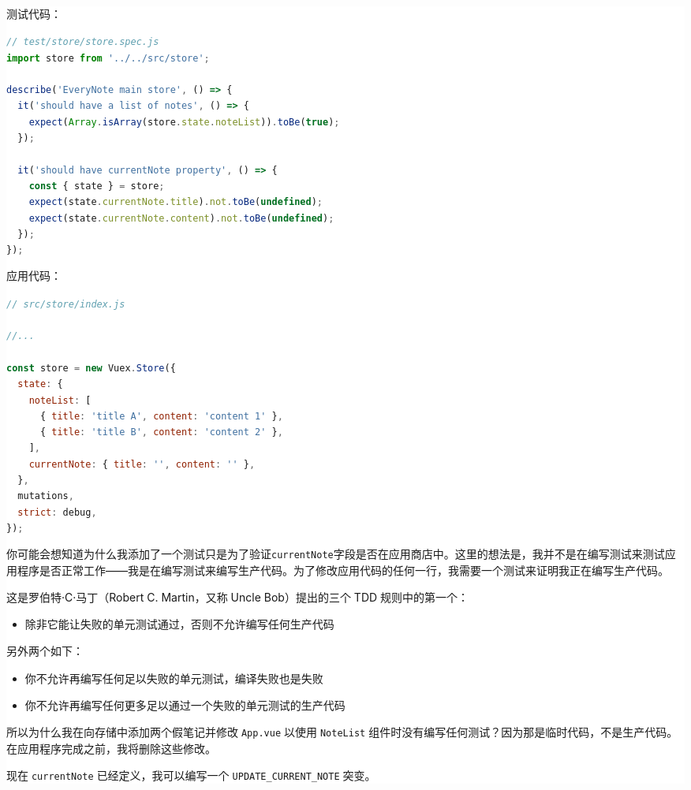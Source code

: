 测试代码：

```js
// test/store/store.spec.js
import store from '../../src/store';

describe('EveryNote main store', () => {
  it('should have a list of notes', () => {
    expect(Array.isArray(store.state.noteList)).toBe(true);
  });

  it('should have currentNote property', () => {
    const { state } = store;
    expect(state.currentNote.title).not.toBe(undefined);
    expect(state.currentNote.content).not.toBe(undefined);
  });
});
```

应用代码：

```js
// src/store/index.js

//...

const store = new Vuex.Store({
  state: {
    noteList: [
      { title: 'title A', content: 'content 1' },
      { title: 'title B', content: 'content 2' },
    ],
    currentNote: { title: '', content: '' },
  },
  mutations,
  strict: debug,
});

```

你可能会想知道为什么我添加了一个测试只是为了验证`currentNote`字段是否在应用商店中。这里的想法是，我并不是在编写测试来测试应用程序是否正常工作——我是在编写测试来编写生产代码。为了修改应用代码的任何一行，我需要一个测试来证明我正在编写生产代码。

这是罗伯特·C·马丁（Robert C. Martin，又称 Uncle Bob）提出的三个 TDD 规则中的第一个：

+   除非它能让失败的单元测试通过，否则不允许编写任何生产代码

另外两个如下：

+   你不允许再编写任何足以失败的单元测试，编译失败也是失败

+   你不允许再编写任何更多足以通过一个失败的单元测试的生产代码

所以为什么我在向存储中添加两个假笔记并修改 `App.vue` 以使用 `NoteList` 组件时没有编写任何测试？因为那是临时代码，不是生产代码。在应用程序完成之前，我将删除这些修改。

现在 `currentNote` 已经定义，我可以编写一个 `UPDATE_CURRENT_NOTE` 突变。
